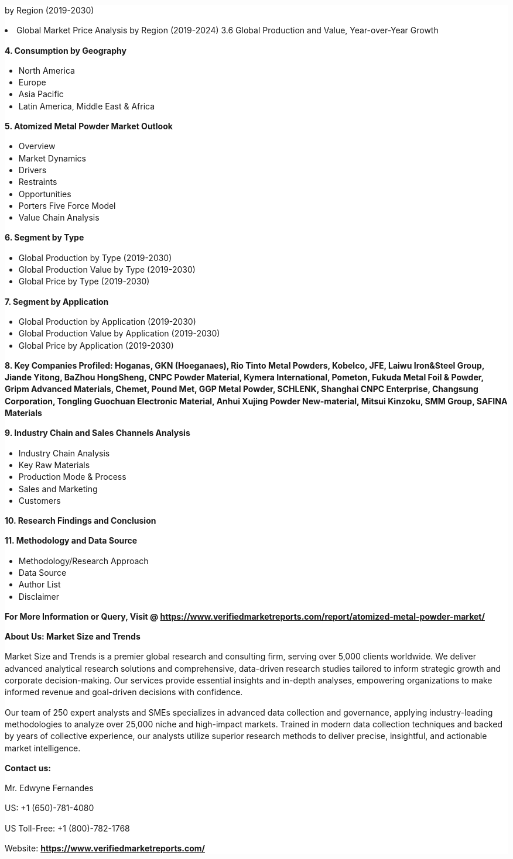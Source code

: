 by Region (2019-2030)</li><li>Global Market Price Analysis by Region (2019-2024) 3.6 Global Production and Value, Year-over-Year Growth</li></ul><p><strong>4. Consumption by Geography</strong></p><ul> <li>North America</li> <li>Europe</li> <li>Asia Pacific</li> <li>Latin America, Middle East &amp; Africa</li></ul><p><strong>5. Atomized Metal Powder Market Outlook</strong></p><ul><li>Overview</li><li>Market Dynamics</li><li>Drivers</li><li>Restraints</li><li>Opportunities</li><li>Porters Five Force Model</li><li>Value Chain Analysis&nbsp;</li></ul><p><strong>6. Segment by Type</strong></p><ul><li>Global Production by Type (2019-2030)</li><li>Global Production Value by Type (2019-2030)</li><li>Global Price by Type (2019-2030)</li></ul><p><strong>7. Segment by Application</strong></p><ul><li>Global Production by Application (2019-2030)</li><li>Global Production Value by Application (2019-2030)</li><li>Global Price by Application (2019-2030)</li></ul><p><strong>8. Key Companies Profiled: Hoganas, GKN (Hoeganaes), Rio Tinto Metal Powders, Kobelco, JFE, Laiwu Iron&Steel Group, Jiande Yitong, BaZhou HongSheng, CNPC Powder Material, Kymera International, Pometon, Fukuda Metal Foil & Powder, Gripm Advanced Materials, Chemet, Pound Met, GGP Metal Powder, SCHLENK, Shanghai CNPC Enterprise, Changsung Corporation, Tongling Guochuan Electronic Material, Anhui Xujing Powder New-material, Mitsui Kinzoku, SMM Group, SAFINA Materials</strong></p><p><strong>9. Industry Chain and Sales Channels Analysis</strong></p><ul><li>Industry Chain Analysis</li><li>Key Raw Materials</li><li>Production Mode &amp; Process</li><li>Sales and Marketing</li><li>Customers</li></ul><p><strong>10. Research Findings and Conclusion</strong></p><p><strong>11. Methodology and Data Source</strong></p><ul><li>Methodology/Research Approach</li><li>Data Source</li><li>Author List</li><li>Disclaimer</li></ul></p><p><strong>For More Information or Query, Visit @ <a href="https://www.verifiedmarketreports.com/report/atomized-metal-powder-market/">https://www.verifiedmarketreports.com/report/atomized-metal-powder-market/</a></strong></p><p><strong>About Us: Market Size and Trends</strong></p><p>Market Size and Trends is a premier global research and consulting firm, serving over 5,000 clients worldwide. We deliver advanced analytical research solutions and comprehensive, data-driven research studies tailored to inform strategic growth and corporate decision-making. Our services provide essential insights and in-depth analyses, empowering organizations to make informed revenue and goal-driven decisions with confidence.</p><p>Our team of 250 expert analysts and SMEs specializes in advanced data collection and governance, applying industry-leading methodologies to analyze over 25,000 niche and high-impact markets. Trained in modern data collection techniques and backed by years of collective experience, our analysts utilize superior research methods to deliver precise, insightful, and actionable market intelligence.</p><p><strong>Contact us:</strong></p><p>Mr. Edwyne Fernandes</p><p>US: +1 (650)-781-4080</p><p>US Toll-Free: +1 (800)-782-1768</p><p>Website: <strong><a href="https://www.verifiedmarketreports.com/">https://www.verifiedmarketreports.com/</a></strong></p>
